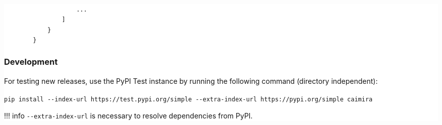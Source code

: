                         ...
                    ]
                }
            }

### Development

For testing new releases, use the PyPI Test instance by running the following command (directory independent):

    pip install --index-url https://test.pypi.org/simple --extra-index-url https://pypi.org/simple caimira

!!! info
    `--extra-index-url` is necessary to resolve dependencies from PyPI.

